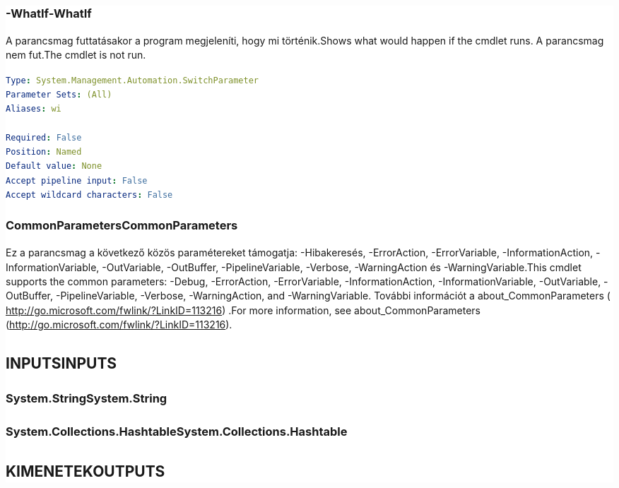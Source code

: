 ### <span data-ttu-id="453cf-129">-WhatIf</span><span class="sxs-lookup"><span data-stu-id="453cf-129">-WhatIf</span></span>
<span data-ttu-id="453cf-130">A parancsmag futtatásakor a program megjeleníti, hogy mi történik.</span><span class="sxs-lookup"><span data-stu-id="453cf-130">Shows what would happen if the cmdlet runs.</span></span>
<span data-ttu-id="453cf-131">A parancsmag nem fut.</span><span class="sxs-lookup"><span data-stu-id="453cf-131">The cmdlet is not run.</span></span>

```yaml
Type: System.Management.Automation.SwitchParameter
Parameter Sets: (All)
Aliases: wi

Required: False
Position: Named
Default value: None
Accept pipeline input: False
Accept wildcard characters: False
```

### <span data-ttu-id="453cf-132">CommonParameters</span><span class="sxs-lookup"><span data-stu-id="453cf-132">CommonParameters</span></span>
<span data-ttu-id="453cf-133">Ez a parancsmag a következő közös paramétereket támogatja: -Hibakeresés, -ErrorAction, -ErrorVariable, -InformationAction, -InformationVariable, -OutVariable, -OutBuffer, -PipelineVariable, -Verbose, -WarningAction és -WarningVariable.</span><span class="sxs-lookup"><span data-stu-id="453cf-133">This cmdlet supports the common parameters: -Debug, -ErrorAction, -ErrorVariable, -InformationAction, -InformationVariable, -OutVariable, -OutBuffer, -PipelineVariable, -Verbose, -WarningAction, and -WarningVariable.</span></span> <span data-ttu-id="453cf-134">További információt a about_CommonParameters ( http://go.microsoft.com/fwlink/?LinkID=113216) .</span><span class="sxs-lookup"><span data-stu-id="453cf-134">For more information, see about_CommonParameters (http://go.microsoft.com/fwlink/?LinkID=113216).</span></span>

## <span data-ttu-id="453cf-135">INPUTS</span><span class="sxs-lookup"><span data-stu-id="453cf-135">INPUTS</span></span>

### <span data-ttu-id="453cf-136">System.String</span><span class="sxs-lookup"><span data-stu-id="453cf-136">System.String</span></span>

### <span data-ttu-id="453cf-137">System.Collections.Hashtable</span><span class="sxs-lookup"><span data-stu-id="453cf-137">System.Collections.Hashtable</span></span>

## <span data-ttu-id="453cf-138">KIMENETEK</span><span class="sxs-lookup"><span data-stu-id="453cf-138">OUTPUTS</span></span>

